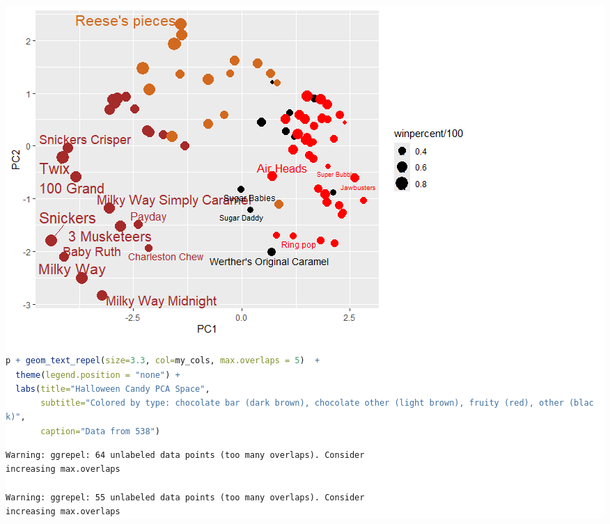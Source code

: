 ![](Class09_files/figure-commonmark/unnamed-chunk-36-1.png)

``` r
p + geom_text_repel(size=3.3, col=my_cols, max.overlaps = 5)  + 
  theme(legend.position = "none") +
  labs(title="Halloween Candy PCA Space",
       subtitle="Colored by type: chocolate bar (dark brown), chocolate other (light brown), fruity (red), other (black)",
       caption="Data from 538")
```

    Warning: ggrepel: 64 unlabeled data points (too many overlaps). Consider
    increasing max.overlaps

    Warning: ggrepel: 55 unlabeled data points (too many overlaps). Consider
    increasing max.overlaps
